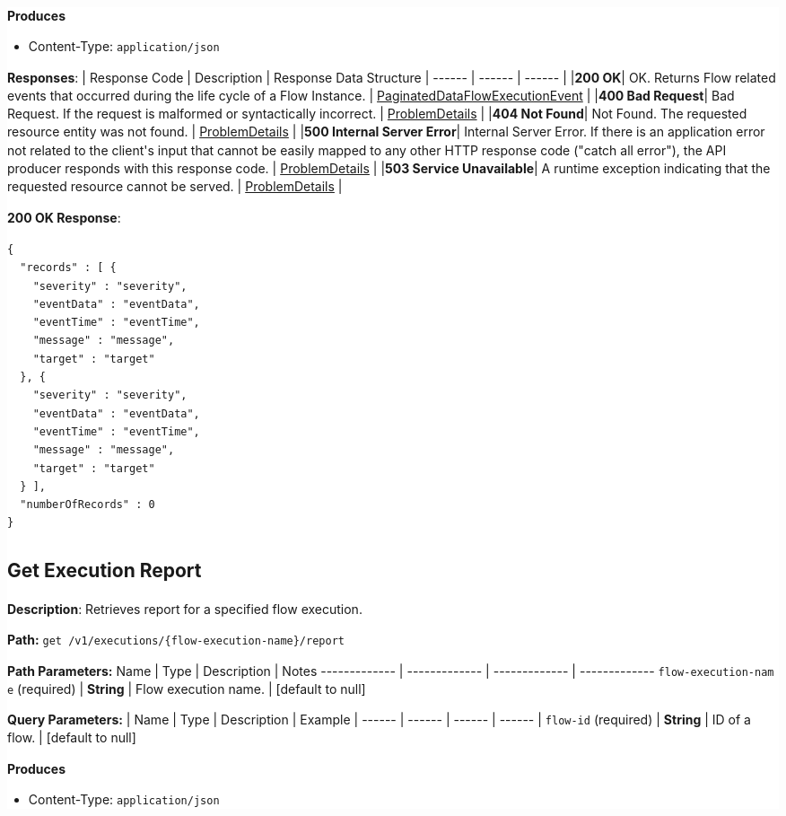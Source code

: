 **Produces**
- Content-Type: ``application/json``

**Responses**:
| Response Code | Description | Response Data Structure
| ------ | ------ | ------ |
|**200 OK**| OK. Returns Flow related events that occurred during the life cycle of a Flow Instance. | [PaginatedDataFlowExecutionEvent](#psd-flow-automation-api-guide?chapter=paginateddataflowexecutionevent---upmodels) |
|**400 Bad Request**| Bad Request. If the request is malformed or syntactically incorrect. | [ProblemDetails](#psd-flow-automation-api-guide?chapter=#problemdetails---up) |
|**404 Not Found**| Not Found. The requested resource entity was not found. | [ProblemDetails](#psd-flow-automation-api-guide?chapter=#problemdetails---up) |
|**500 Internal Server Error**| Internal Server Error. If there is an application error not related to the client's input that cannot be easily mapped to any other HTTP response code ("catch all error"), the API producer responds with this response code. | [ProblemDetails](#psd-flow-automation-api-guide?chapter=#problemdetails---up) |
|**503 Service Unavailable**| A runtime exception indicating that the requested resource cannot be served. | [ProblemDetails](#psd-flow-automation-api-guide?chapter=#problemdetails---up) |

**200 OK Response**:
```
{
  "records" : [ {
    "severity" : "severity",
    "eventData" : "eventData",
    "eventTime" : "eventTime",
    "message" : "message",
    "target" : "target"
  }, {
    "severity" : "severity",
    "eventData" : "eventData",
    "eventTime" : "eventTime",
    "message" : "message",
    "target" : "target"
  } ],
  "numberOfRecords" : 0
}
```
## Get Execution Report

**Description**:
Retrieves report for a specified flow execution.

**Path:**
`get /v1/executions/{flow-execution-name}/report`

**Path Parameters:**
Name | Type | Description  | Notes
------------- | ------------- | ------------- | -------------
``flow-execution-name`` (required) | **String** | Flow execution name. | [default to null]

 **Query Parameters:**
| Name | Type | Description | Example
| ------ | ------ | ------ | ------
| ``flow-id`` (required) | **String** |  ID of a flow. | [default to null]

**Produces**
- Content-Type: ``application/json``
